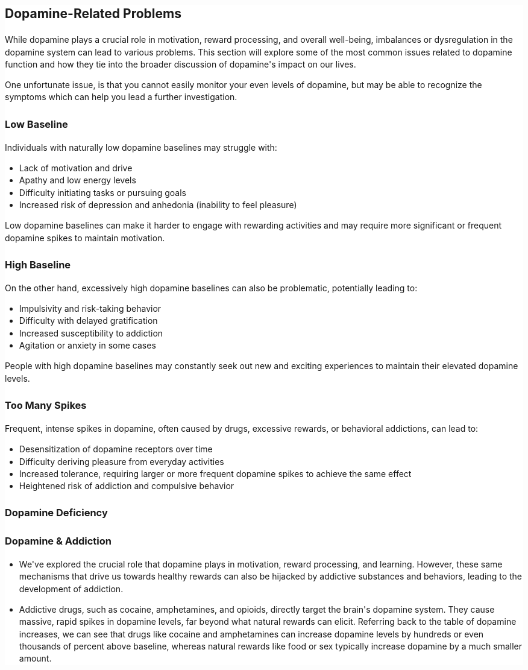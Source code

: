 
## Dopamine-Related Problems

While dopamine plays a crucial role in motivation, reward processing, and overall well-being, imbalances or dysregulation in the dopamine system can lead to various problems. This section will explore some of the most common issues related to dopamine function and how they tie into the broader discussion of dopamine's impact on our lives.

One unfortunate issue, is that you cannot easily monitor your even levels of dopamine, but may be able to recognize the symptoms which can help you lead a further investigation. 

### Low Baseline

Individuals with naturally low dopamine baselines may struggle with:

- Lack of motivation and drive
- Apathy and low energy levels
- Difficulty initiating tasks or pursuing goals
- Increased risk of depression and anhedonia (inability to feel pleasure)

Low dopamine baselines can make it harder to engage with rewarding activities and may require more significant or frequent dopamine spikes to maintain motivation.

### High Baseline

On the other hand, excessively high dopamine baselines can also be problematic, potentially leading to:

- Impulsivity and risk-taking behavior
- Difficulty with delayed gratification
- Increased susceptibility to addiction
- Agitation or anxiety in some cases

People with high dopamine baselines may constantly seek out new and exciting experiences to maintain their elevated dopamine levels.

### Too Many Spikes

Frequent, intense spikes in dopamine, often caused by drugs, excessive rewards, or behavioral addictions, can lead to:

- Desensitization of dopamine receptors over time
- Difficulty deriving pleasure from everyday activities
- Increased tolerance, requiring larger or more frequent dopamine spikes to achieve the same effect
- Heightened risk of addiction and compulsive behavior

### Dopamine Deficiency 
### Dopamine & Addiction

- We've explored the crucial role that dopamine plays in motivation, reward processing, and learning. However, these same mechanisms that drive us towards healthy rewards can also be hijacked by addictive substances and behaviors, leading to the development of addiction.

- Addictive drugs, such as cocaine, amphetamines, and opioids, directly target the brain's dopamine system. They cause massive, rapid spikes in dopamine levels, far beyond what natural rewards can elicit. Referring back to the table of dopamine increases, we can see that drugs like cocaine and amphetamines can increase dopamine levels by hundreds or even thousands of percent above baseline, whereas natural rewards like food or sex typically increase dopamine by a much smaller amount.

